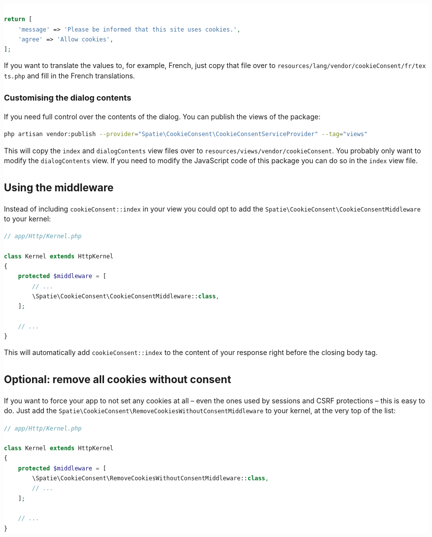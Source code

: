  ```php
 
 return [
     'message' => 'Please be informed that this site uses cookies.',
     'agree' => 'Allow cookies',
 ];
 ```
 
 If you want to translate the values to, for example, French, just copy that file over to `resources/lang/vendor/cookieConsent/fr/texts.php` and fill in the French translations.
 
### Customising the dialog contents

If you need full control over the contents of the dialog. You can publish the views of the package:

```bash
php artisan vendor:publish --provider="Spatie\CookieConsent\CookieConsentServiceProvider" --tag="views"
```

This will copy the `index` and `dialogContents` view files over to `resources/views/vendor/cookieConsent`. You probably only want to modify the `dialogContents` view. If you need to modify the JavaScript code of this package you can do so in the `index` view file.

## Using the middleware

Instead of including `cookieConsent::index` in your view you could opt to add the `Spatie\CookieConsent\CookieConsentMiddleware` to your kernel:

```php
// app/Http/Kernel.php

class Kernel extends HttpKernel
{
    protected $middleware = [
        // ...
        \Spatie\CookieConsent\CookieConsentMiddleware::class,
    ];

    // ...
}
```

This will automatically add `cookieConsent::index` to the content of your response right before the closing body tag.

## Optional: remove all cookies without consent

If you want to force your app to not set any cookies at all – even the ones used by sessions and CSRF protections – this is easy to do. Just add the `Spatie\CookieConsent\RemoveCookiesWithoutConsentMiddleware` to your kernel, at the very top of the list:

```php
// app/Http/Kernel.php

class Kernel extends HttpKernel
{
    protected $middleware = [
        \Spatie\CookieConsent\RemoveCookiesWithoutConsentMiddleware::class,
        // ...
    ];

    // ...
}
```
